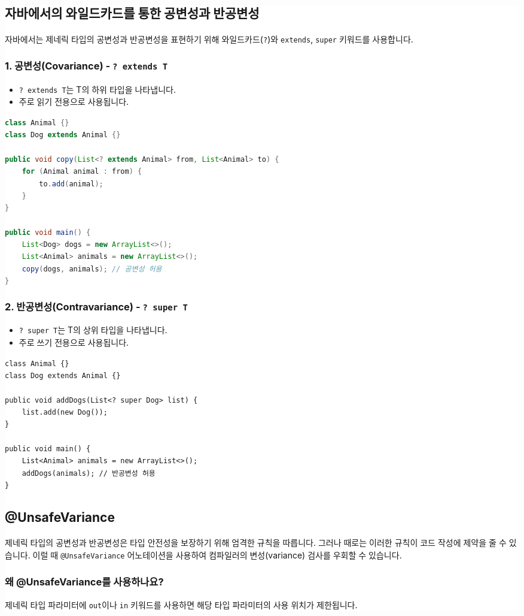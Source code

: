 ## 자바에서의 와일드카드를 통한 공변성과 반공변성
자바에서는 제네릭 타입의 공변성과 반공변성을 표현하기 위해 와일드카드(`?`)와 `extends`, `super` 키워드를 사용합니다.

### 1. 공변성(Covariance) - `? extends T`

- `? extends T`는 T의 하위 타입을 나타냅니다.
- 주로 읽기 전용으로 사용됩니다.

```java
class Animal {}
class Dog extends Animal {}

public void copy(List<? extends Animal> from, List<Animal> to) {
    for (Animal animal : from) {
        to.add(animal);
    }
}

public void main() {
    List<Dog> dogs = new ArrayList<>();
    List<Animal> animals = new ArrayList<>();
    copy(dogs, animals); // 공변성 허용
}
```

### 2. 반공변성(Contravariance) - `? super T`

- `? super T`는 T의 상위 타입을 나타냅니다.
- 주로 쓰기 전용으로 사용됩니다.

```
class Animal {}
class Dog extends Animal {}

public void addDogs(List<? super Dog> list) {
    list.add(new Dog());
}

public void main() {
    List<Animal> animals = new ArrayList<>();
    addDogs(animals); // 반공변성 허용
}
```

## @UnsafeVariance

제네릭 타입의 공변성과 반공변성은 타입 안전성을 보장하기 위해 엄격한 규칙을 따릅니다. 그러나 때로는 이러한 규칙이 코드 작성에 제약을 줄 수 있습니다. 이럴 때 `@UnsafeVariance` 어노테이션을 사용하여 컴파일러의 변성(variance) 검사를 우회할 수 있습니다.

### 왜 @UnsafeVariance를 사용하나요?

제네릭 타입 파라미터에 `out`이나 `in` 키워드를 사용하면 해당 타입 파라미터의 사용 위치가 제한됩니다.
